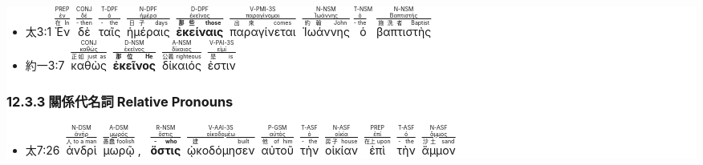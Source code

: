 - 太3:1 <RUBY><ruby><ruby>Ἐν<rt>在 In</rt></ruby><rt><a href='https://bible.fhl.net/new/s.php?N=0&k=01722&m='>ἐν</a></rt></ruby><rt>PREP</rt></RUBY>  <RUBY><ruby><ruby>δὲ<rt>- then</rt></ruby><rt><a href='https://bible.fhl.net/new/s.php?N=0&k=01161&m='>δέ</a></rt></ruby><rt>CONJ</rt></RUBY>  <RUBY><ruby><ruby>ταῖς<rt>- the</rt></ruby><rt><a href='https://bible.fhl.net/new/s.php?N=0&k=03588&m='>ὀ</a></rt></ruby><rt>T-DPF</rt></RUBY>  <RUBY><ruby><ruby>ἡμέραις<rt>日子 days</rt></ruby><rt><a href='https://bible.fhl.net/new/s.php?N=0&k=02250&m='>ἡμέρα</a></rt></ruby><rt>N-DPF</rt></RUBY>  <RUBY><ruby><ruby>**ἐκείναις**<rt>**那些 those**</rt></ruby><rt><a href='https://bible.fhl.net/new/s.php?N=0&k=01565&m='>ἐκεῖνος</a></rt></ruby><rt>D-DPF</rt></RUBY>  <RUBY><ruby><ruby><span class='verb'>παραγίνεται</span><rt>出來 comes</rt></ruby><rt><a href='https://bible.fhl.net/new/s.php?N=0&k=03854&m='>παραγίνομαι</a></rt></ruby><rt>V-PMI-3S</rt></RUBY>  <RUBY><ruby><ruby>Ἰωάννης<rt>約翰 John</rt></ruby><rt><a href='https://bible.fhl.net/new/s.php?N=0&k=02491&m='>Ἰωάννης</a></rt></ruby><rt>N-NSM</rt></RUBY>  <RUBY><ruby><ruby>ὁ<rt>- the</rt></ruby><rt><a href='https://bible.fhl.net/new/s.php?N=0&k=03588&m='>ὀ</a></rt></ruby><rt>T-NSM</rt></RUBY>  <RUBY><ruby><ruby>βαπτιστὴς<rt>施洗者 Baptist</rt></ruby><rt><a href='https://bible.fhl.net/new/s.php?N=0&k=00910&m='>Βαπτιστής</a></rt></ruby><rt>N-NSM</rt></RUBY> 
- 約一3:7   <RUBY><ruby><ruby>καθὼς<rt>正如 just as</rt></ruby><rt><a href='https://bible.fhl.net/new/s.php?N=0&k=02531&m='>καθώς</a></rt></ruby><rt>CONJ</rt></RUBY>  <RUBY><ruby><ruby>**ἐκεῖνος**<rt>**那位 He**</rt></ruby><rt><a href='https://bible.fhl.net/new/s.php?N=0&k=01565&m='>ἐκεῖνος</a></rt></ruby><rt>D-NSM</rt></RUBY>  <RUBY><ruby><ruby>δίκαιός<rt>公義 righteous</rt></ruby><rt><a href='https://bible.fhl.net/new/s.php?N=0&k=01342&m='>δίκαιος</a></rt></ruby><rt>A-NSM</rt></RUBY>  <RUBY><ruby><ruby><span class='verb'>ἐστιν</span><rt>是 is</rt></ruby><rt><a href='https://bible.fhl.net/new/s.php?N=0&k=01510&m='>εἰμί</a></rt></ruby><rt>V-PAI-3S</rt></RUBY>

### 12.3.3 關係代名詞 Relative Pronouns
- 太7:26  <RUBY><ruby><ruby>ἀνδρὶ<rt>人 to a man</rt></ruby><rt><a href='https://bible.fhl.net/new/s.php?N=0&k=00435&m='>ἀνήρ</a></rt></ruby><rt>N-DSM</rt></RUBY>  <RUBY><ruby><ruby>μωρῷ<rt>愚蠢 foolish</rt></ruby><rt><a href='https://bible.fhl.net/new/s.php?N=0&k=03474&m='>μωρός</a></rt></ruby><rt>A-DSM</rt></RUBY> ,   <RUBY><ruby><ruby>**ὅστις**<rt>**- who**</rt></ruby><rt><a href='https://bible.fhl.net/new/s.php?N=0&k=03748&m='>ὅστις</a></rt></ruby><rt>R-NSM</rt></RUBY>  <RUBY><ruby><ruby><span class='verb'>ᾠκοδόμησεν</span><rt>建 built</rt></ruby><rt><a href='https://bible.fhl.net/new/s.php?N=0&k=03618&m='>οἰκοδομέω</a></rt></ruby><rt>V-AAI-3S</rt></RUBY>  <RUBY><ruby><ruby>αὐτοῦ<rt>他 of him</rt></ruby><rt><a href='https://bible.fhl.net/new/s.php?N=0&k=00846&m='>αὐτός</a></rt></ruby><rt>P-GSM</rt></RUBY>  <RUBY><ruby><ruby>τὴν<rt>- the</rt></ruby><rt><a href='https://bible.fhl.net/new/s.php?N=0&k=03588&m='>ὀ</a></rt></ruby><rt>T-ASF</rt></RUBY>  <RUBY><ruby><ruby>οἰκίαν<rt>房子 house</rt></ruby><rt><a href='https://bible.fhl.net/new/s.php?N=0&k=03614&m='>οἰκία</a></rt></ruby><rt>N-ASF</rt></RUBY>  <RUBY><ruby><ruby>ἐπὶ<rt>在上 upon</rt></ruby><rt><a href='https://bible.fhl.net/new/s.php?N=0&k=01909&m='>ἐπί</a></rt></ruby><rt>PREP</rt></RUBY>  <RUBY><ruby><ruby>τὴν<rt>- the</rt></ruby><rt><a href='https://bible.fhl.net/new/s.php?N=0&k=03588&m='>ὀ</a></rt></ruby><rt>T-ASF</rt></RUBY>  <RUBY><ruby><ruby>ἄμμον<rt>沙土 sand</rt></ruby><rt><a href='https://bible.fhl.net/new/s.php?N=0&k=00285&m='>ἄμμος</a></rt></ruby><rt>N-ASF</rt></RUBY>
